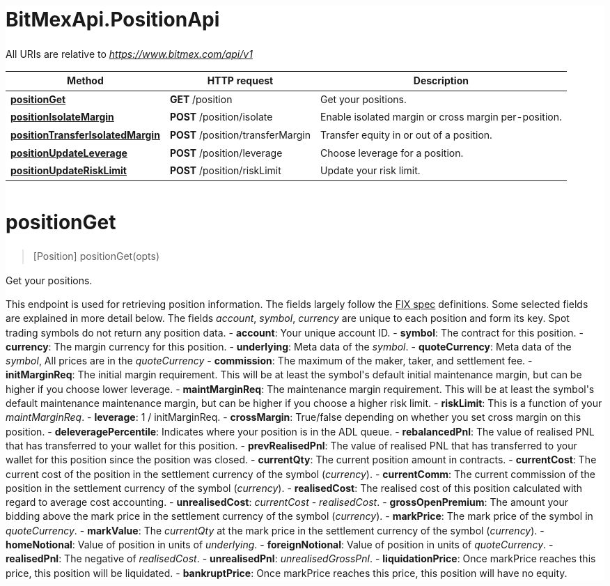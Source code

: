 # BitMexApi.PositionApi

All URIs are relative to *https://www.bitmex.com/api/v1*

Method | HTTP request | Description
------------- | ------------- | -------------
[**positionGet**](PositionApi.md#positionGet) | **GET** /position | Get your positions.
[**positionIsolateMargin**](PositionApi.md#positionIsolateMargin) | **POST** /position/isolate | Enable isolated margin or cross margin per-position.
[**positionTransferIsolatedMargin**](PositionApi.md#positionTransferIsolatedMargin) | **POST** /position/transferMargin | Transfer equity in or out of a position.
[**positionUpdateLeverage**](PositionApi.md#positionUpdateLeverage) | **POST** /position/leverage | Choose leverage for a position.
[**positionUpdateRiskLimit**](PositionApi.md#positionUpdateRiskLimit) | **POST** /position/riskLimit | Update your risk limit.


<a name="positionGet"></a>
# **positionGet**
> [Position] positionGet(opts)

Get your positions.

This endpoint is used for retrieving position information. The fields largely follow the [FIX spec](http://www.onixs.biz/fix-dictionary/5.0.SP2/msgType_AP_6580.html) definitions. Some selected fields are explained in more detail below.  The fields _account_, _symbol_, _currency_ are unique to each position and form its key.  Spot trading symbols do not return any position data.  - **account**: Your unique account ID. - **symbol**: The contract for this position. - **currency**: The margin currency for this position. - **underlying**: Meta data of the _symbol_. - **quoteCurrency**: Meta data of the _symbol_, All prices are in the _quoteCurrency_ - **commission**: The maximum of the maker, taker, and settlement fee. - **initMarginReq**: The initial margin requirement. This will be at least the symbol's default initial maintenance margin, but can be higher if you choose lower leverage. - **maintMarginReq**: The maintenance margin requirement. This will be at least the symbol's default maintenance maintenance margin, but can be higher if you choose a higher risk limit. - **riskLimit**: This is a function of your _maintMarginReq_. - **leverage**: 1 / initMarginReq. - **crossMargin**: True/false depending on whether you set cross margin on this position. - **deleveragePercentile**: Indicates where your position is in the ADL queue. - **rebalancedPnl**: The value of realised PNL that has transferred to your wallet for this position. - **prevRealisedPnl**: The value of realised PNL that has transferred to your wallet for this position since the position was closed. - **currentQty**: The current position amount in contracts. - **currentCost**: The current cost of the position in the settlement currency of the symbol (_currency_). - **currentComm**: The current commission of the position in the settlement currency of the symbol (_currency_). - **realisedCost**: The realised cost of this position calculated with regard to average cost accounting. - **unrealisedCost**: _currentCost_ - _realisedCost_. - **grossOpenPremium**: The amount your bidding above the mark price in the settlement currency of the symbol (_currency_). - **markPrice**: The mark price of the symbol in _quoteCurrency_. - **markValue**: The _currentQty_ at the mark price in the settlement currency of the symbol (_currency_). - **homeNotional**: Value of position in units of _underlying_. - **foreignNotional**: Value of position in units of _quoteCurrency_. - **realisedPnl**: The negative of _realisedCost_. - **unrealisedPnl**: _unrealisedGrossPnl_. - **liquidationPrice**: Once markPrice reaches this price, this position will be liquidated. - **bankruptPrice**: Once markPrice reaches this price, this position will have no equity. 
